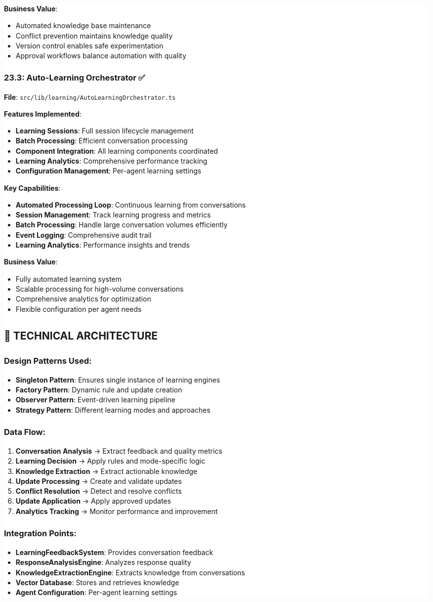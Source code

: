 **Business Value**:
- Automated knowledge base maintenance
- Conflict prevention maintains knowledge quality
- Version control enables safe experimentation
- Approval workflows balance automation with quality

### 23.3: Auto-Learning Orchestrator ✅
**File**: `src/lib/learning/AutoLearningOrchestrator.ts`

**Features Implemented**:
- **Learning Sessions**: Full session lifecycle management
- **Batch Processing**: Efficient conversation processing
- **Component Integration**: All learning components coordinated
- **Learning Analytics**: Comprehensive performance tracking
- **Configuration Management**: Per-agent learning settings

**Key Capabilities**:
- **Automated Processing Loop**: Continuous learning from conversations
- **Session Management**: Track learning progress and metrics
- **Batch Processing**: Handle large conversation volumes efficiently
- **Event Logging**: Comprehensive audit trail
- **Learning Analytics**: Performance insights and trends

**Business Value**:
- Fully automated learning system
- Scalable processing for high-volume conversations
- Comprehensive analytics for optimization
- Flexible configuration per agent needs

## 🔧 TECHNICAL ARCHITECTURE

### Design Patterns Used:
- **Singleton Pattern**: Ensures single instance of learning engines
- **Factory Pattern**: Dynamic rule and update creation
- **Observer Pattern**: Event-driven learning pipeline
- **Strategy Pattern**: Different learning modes and approaches

### Data Flow:
1. **Conversation Analysis** → Extract feedback and quality metrics
2. **Learning Decision** → Apply rules and mode-specific logic
3. **Knowledge Extraction** → Extract actionable knowledge
4. **Update Processing** → Create and validate updates
5. **Conflict Resolution** → Detect and resolve conflicts
6. **Update Application** → Apply approved updates
7. **Analytics Tracking** → Monitor performance and improvement

### Integration Points:
- **LearningFeedbackSystem**: Provides conversation feedback
- **ResponseAnalysisEngine**: Analyzes response quality
- **KnowledgeExtractionEngine**: Extracts knowledge from conversations
- **Vector Database**: Stores and retrieves knowledge
- **Agent Configuration**: Per-agent learning settings
